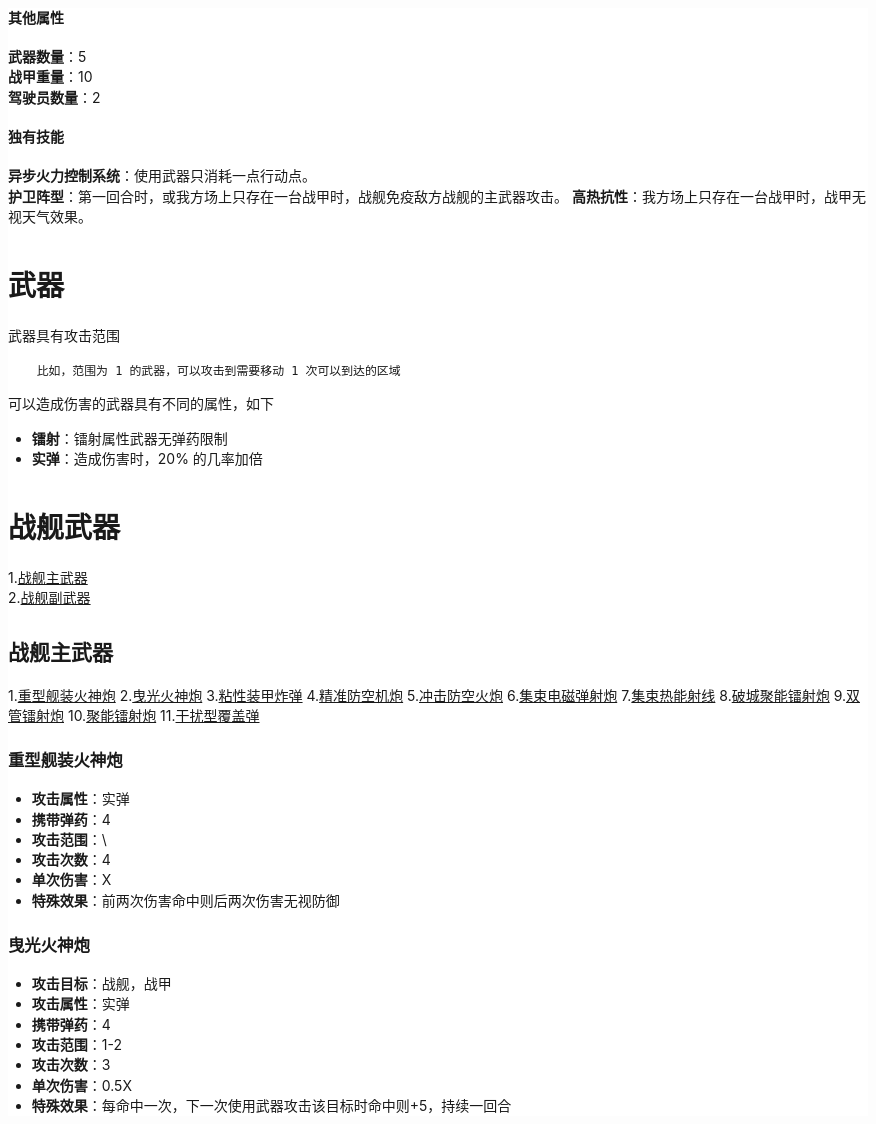 #### 其他属性
**武器数量**：5  
**战甲重量**：10  
**驾驶员数量**：2  
#### 独有技能  
**异步火力控制系统**：使用武器只消耗一点行动点。  
**护卫阵型**：第一回合时，或我方场上只存在一台战甲时，战舰免疫敌方战舰的主武器攻击。 
**高热抗性**：我方场上只存在一台战甲时，战甲无视天气效果。   

# 武器
武器具有攻击范围
```
	比如，范围为 1 的武器，可以攻击到需要移动 1 次可以到达的区域
```
可以造成伤害的武器具有不同的属性，如下  
- **镭射**：镭射属性武器无弹药限制  
- **实弹**：造成伤害时，20% 的几率加倍 

# 战舰武器
1.[战舰主武器](#战舰主武器)  
2.[战舰副武器](#战舰副武器)
## 战舰主武器
1.[重型舰装火神炮](#重型舰装火神炮)
2.[曳光火神炮](#曳光火神炮)
3.[粘性装甲炸弹](#粘性装甲炸弹)
4.[精准防空机炮](#精准防空机炮)
5.[冲击防空火炮](#冲击防空火炮)
6.[集束电磁弹射炮](#集束电磁弹射炮)
7.[集束热能射线](#集束热能射线)
8.[破城聚能镭射炮](#破城聚能镭射炮)
9.[双管镭射炮](#双管镭射炮)
10.[聚能镭射炮](#聚能镭射炮)
11.[干扰型覆盖弹](#干扰型覆盖弹)
### 重型舰装火神炮 
- **攻击属性**：实弹  
- **携带弹药**：4   
- **攻击范围**：\   
- **攻击次数**：4   
- **单次伤害**：X  
- **特殊效果**：前两次伤害命中则后两次伤害无视防御  

### 曳光火神炮
- **攻击目标**：战舰，战甲  
- **攻击属性**：实弹  
- **携带弹药**：4  
- **攻击范围**：1-2  
- **攻击次数**：3   
- **单次伤害**：0.5X  
- **特殊效果**：每命中一次，下一次使用武器攻击该目标时命中则+5，持续一回合
